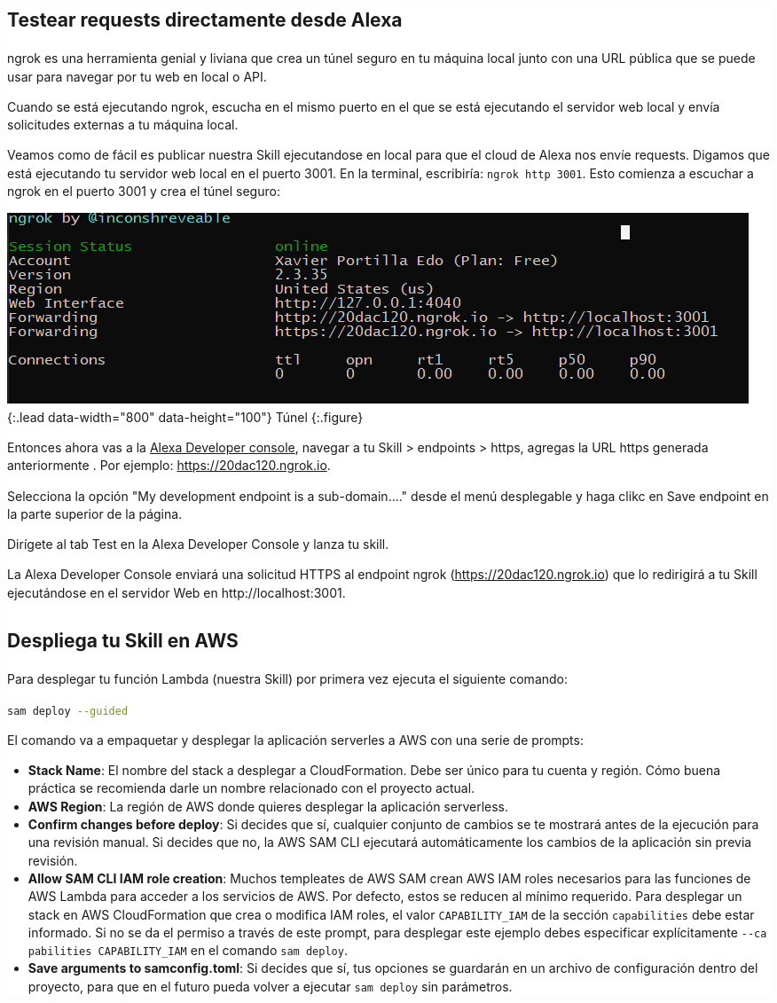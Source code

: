 ## Testear requests directamente desde Alexa

ngrok es una herramienta genial y liviana que crea un túnel seguro en tu máquina local junto con una URL pública que se puede usar para navegar por tu web en local o API.

Cuando se está ejecutando ngrok, escucha en el mismo puerto en el que se está ejecutando el servidor web local y envía solicitudes externas a tu máquina local.

Veamos como de fácil es publicar nuestra Skill ejecutandose en local para que el cloud de Alexa nos envíe requests. 
Digamos que está ejecutando tu servidor web local en el puerto 3001. En la terminal, escribiría: `ngrok http 3001`. Esto comienza a escuchar a ngrok en el puerto 3001 y crea el túnel seguro:

  ![Full-width image](/assets/img/blog/tutorials/alexa-nodejs/tunnel.png){:.lead data-width="800" data-height="100"}
Túnel
  {:.figure}


Entonces ahora vas a la [Alexa Developer console](https://developer.amazon.com/alexa/console/ask), navegar a tu Skill > endpoints > https, agregas la URL https generada anteriormente . Por ejemplo: https://20dac120.ngrok.io.

Selecciona la opción "My development endpoint is a sub-domain...." desde el menú desplegable y haga clikc en Save endpoint en la parte superior de la página.

Dirígete al tab Test en la Alexa Developer Console y lanza tu skill.

La Alexa Developer Console enviará una solicitud HTTPS al endpoint ngrok (https://20dac120.ngrok.io) que lo redirigirá a tu Skill ejecutándose en el servidor Web en http://localhost:3001.


## Despliega tu Skill en AWS

Para desplegar tu función Lambda (nuestra Skill) por primera vez ejecuta el siguiente comando:

```bash
sam deploy --guided
```

El comando va a empaquetar y desplegar la aplicación serverles a AWS con una serie de prompts:

* **Stack Name**: El nombre del stack a desplegar a CloudFormation. Debe ser único para tu cuenta y región. Cómo buena práctica se recomienda darle un nombre relacionado con el proyecto actual.
* **AWS Region**: La región de AWS donde quieres desplegar la aplicación serverless.
* **Confirm changes before deploy**: Si decides que sí, cualquier conjunto de cambios se te mostrará antes de la ejecución para una revisión manual. Si decides que no, la  AWS SAM CLI ejecutará automáticamente los cambios de la aplicación sin previa revisión.
* **Allow SAM CLI IAM role creation**: Muchos templeates de AWS SAM crean AWS IAM roles necesarios para las funciones de AWS Lambda  para acceder a los servicios de AWS. Por defecto, estos se reducen al mínimo requerido. Para desplegar un stack en AWS CloudFormation que crea o modifica IAM roles, el valor `CAPABILITY_IAM` de la sección `capabilities` debe estar informado. Si no se da el permiso a través de este prompt, para desplegar este ejemplo debes especificar explícitamente `--capabilities CAPABILITY_IAM` en el comando `sam deploy`.
* **Save arguments to samconfig.toml**: Si decides que sí, tus opciones se guardarán en un archivo de configuración dentro del proyecto, para que en el futuro pueda volver a ejecutar `sam deploy` sin parámetros.
